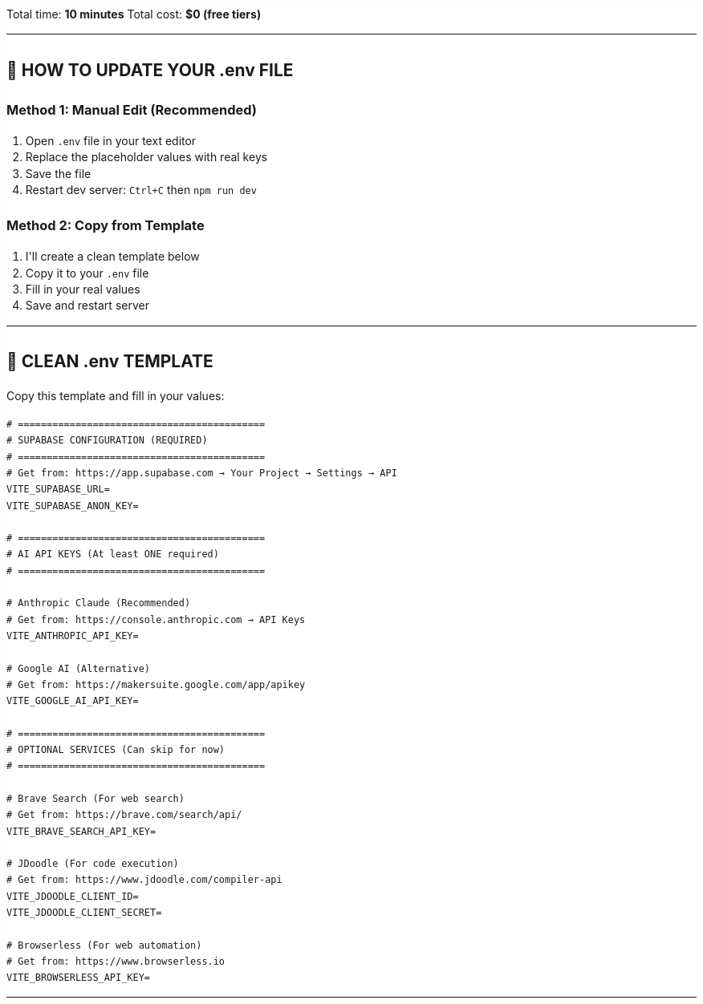 Total time: **10 minutes**
Total cost: **$0 (free tiers)**

---

## 📝 HOW TO UPDATE YOUR .env FILE

### Method 1: Manual Edit (Recommended)
1. Open `.env` file in your text editor
2. Replace the placeholder values with real keys
3. Save the file
4. Restart dev server: `Ctrl+C` then `npm run dev`

### Method 2: Copy from Template
1. I'll create a clean template below
2. Copy it to your `.env` file
3. Fill in your real values
4. Save and restart server

---

## 📄 CLEAN .env TEMPLATE

Copy this template and fill in your values:

```env
# ===========================================
# SUPABASE CONFIGURATION (REQUIRED)
# ===========================================
# Get from: https://app.supabase.com → Your Project → Settings → API
VITE_SUPABASE_URL=
VITE_SUPABASE_ANON_KEY=

# ===========================================
# AI API KEYS (At least ONE required)
# ===========================================

# Anthropic Claude (Recommended)
# Get from: https://console.anthropic.com → API Keys
VITE_ANTHROPIC_API_KEY=

# Google AI (Alternative)
# Get from: https://makersuite.google.com/app/apikey
VITE_GOOGLE_AI_API_KEY=

# ===========================================
# OPTIONAL SERVICES (Can skip for now)
# ===========================================

# Brave Search (For web search)
# Get from: https://brave.com/search/api/
VITE_BRAVE_SEARCH_API_KEY=

# JDoodle (For code execution)
# Get from: https://www.jdoodle.com/compiler-api
VITE_JDOODLE_CLIENT_ID=
VITE_JDOODLE_CLIENT_SECRET=

# Browserless (For web automation)
# Get from: https://www.browserless.io
VITE_BROWSERLESS_API_KEY=
```

---
